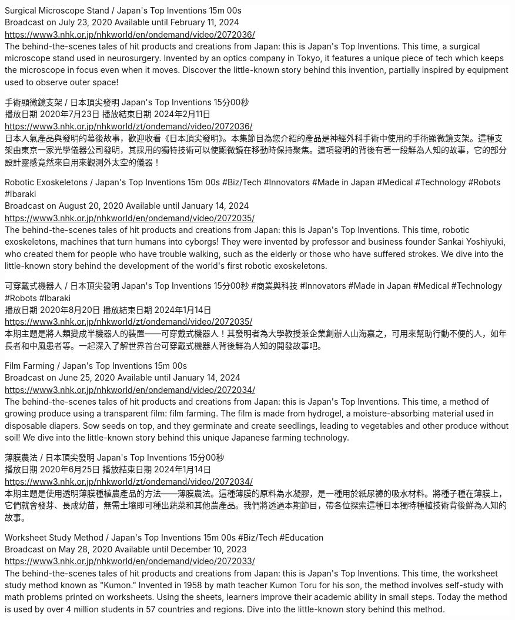   
  
Surgical Microscope Stand / Japan's Top Inventions 15m 00s  
Broadcast on July 23, 2020 Available until February 11, 2024  
  https://www3.nhk.or.jp/nhkworld/en/ondemand/video/2072036/  
The behind-the-scenes tales of hit products and creations from Japan: this is Japan's Top Inventions. This time, a surgical microscope stand used in neurosurgery. Invented by an optics company in Tokyo, it features a unique piece of tech which keeps the microscope in focus even when it moves. Discover the little-known story behind this invention, partially inspired by equipment used to observe outer space!  
  
手術顯微鏡支架 / 日本頂尖發明 Japan's Top Inventions 15分00秒  
播放日期 2020年7月23日 播放結束日期 2024年2月11日  
  https://www3.nhk.or.jp/nhkworld/zt/ondemand/video/2072036/  
日本人氣產品與發明的幕後故事，歡迎收看《日本頂尖發明》。本集節目為您介紹的產品是神經外科手術中使用的手術顯微鏡支架。這種支架由東京一家光學儀器公司發明，其採用的獨特技術可以使顯微鏡在移動時保持聚焦。這項發明的背後有著一段鮮為人知的故事，它的部分設計靈感竟然來自用來觀測外太空的儀器！  
  
  
  
Robotic Exoskeletons / Japan's Top Inventions 15m 00s    #Biz/Tech    #Innovators    #Made in Japan    #Medical    #Technology    #Robots    #Ibaraki  
Broadcast on August 20, 2020 Available until January 14, 2024  
  https://www3.nhk.or.jp/nhkworld/en/ondemand/video/2072035/  
The behind-the-scenes tales of hit products and creations from Japan: this is Japan's Top Inventions. This time, robotic exoskeletons, machines that turn humans into cyborgs! They were invented by professor and business founder Sankai Yoshiyuki, who created them for people who have trouble walking, such as the elderly or those who have suffered strokes. We dive into the little-known story behind the development of the world's first robotic exoskeletons.  
  
可穿戴式機器人 / 日本頂尖發明 Japan's Top Inventions 15分00秒    #商業與科技    #Innovators    #Made in Japan    #Medical    #Technology    #Robots    #Ibaraki  
播放日期 2020年8月20日 播放結束日期 2024年1月14日  
  https://www3.nhk.or.jp/nhkworld/zt/ondemand/video/2072035/  
本期主題是將人類變成半機器人的裝置——可穿戴式機器人！其發明者為大學教授兼企業創辦人山海嘉之，可用來幫助行動不便的人，如年長者和中風患者等。一起深入了解世界首台可穿戴式機器人背後鮮為人知的開發故事吧。  
  
  
  
Film Farming / Japan's Top Inventions 15m 00s  
Broadcast on June 25, 2020 Available until January 14, 2024  
  https://www3.nhk.or.jp/nhkworld/en/ondemand/video/2072034/  
The behind-the-scenes tales of hit products and creations from Japan: this is Japan's Top Inventions. This time, a method of growing produce using a transparent film: film farming. The film is made from hydrogel, a moisture-absorbing material used in disposable diapers. Sow seeds on top, and they germinate and create seedlings, leading to vegetables and other produce without soil! We dive into the little-known story behind this unique Japanese farming technology.  
  
薄膜農法 / 日本頂尖發明 Japan's Top Inventions 15分00秒  
播放日期 2020年6月25日 播放結束日期 2024年1月14日  
  https://www3.nhk.or.jp/nhkworld/zt/ondemand/video/2072034/  
本期主題是使用透明薄膜種植農產品的方法——薄膜農法。這種薄膜的原料為水凝膠，是一種用於紙尿褲的吸水材料。將種子種在薄膜上，它們就會發芽、長成幼苗，無需土壤即可種出蔬菜和其他農產品。我們將透過本期節目，帶各位探索這種日本獨特種植技術背後鮮為人知的故事。  
  
  
  
Worksheet Study Method / Japan's Top Inventions 15m 00s    #Biz/Tech    #Education  
Broadcast on May 28, 2020 Available until December 10, 2023  
  https://www3.nhk.or.jp/nhkworld/en/ondemand/video/2072033/  
The behind-the-scenes tales of hit products and creations from Japan: this is Japan's Top Inventions. This time, the worksheet study method known as "Kumon." Invented in 1958 by math teacher Kumon Toru for his son, the method involves self-study with math problems printed on worksheets. Using the sheets, learners improve their academic ability in small steps. Today the method is used by over 4 million students in 57 countries and regions. Dive into the little-known story behind this method.  
  